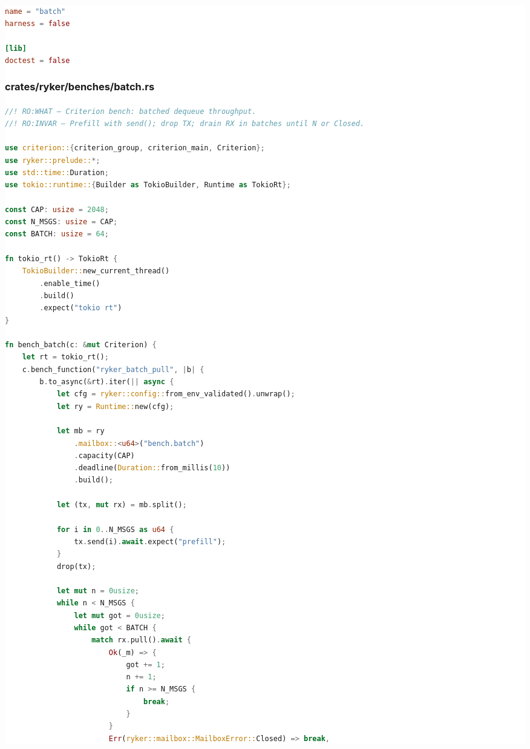 ```toml
name = "batch"
harness = false

[lib]
doctest = false
```

### crates/ryker/benches/batch.rs
<a id="crates-ryker-benches-batch-rs"></a>

```rust
//! RO:WHAT — Criterion bench: batched dequeue throughput.
//! RO:INVAR — Prefill with send(); drop TX; drain RX in batches until N or Closed.

use criterion::{criterion_group, criterion_main, Criterion};
use ryker::prelude::*;
use std::time::Duration;
use tokio::runtime::{Builder as TokioBuilder, Runtime as TokioRt};

const CAP: usize = 2048;
const N_MSGS: usize = CAP;
const BATCH: usize = 64;

fn tokio_rt() -> TokioRt {
    TokioBuilder::new_current_thread()
        .enable_time()
        .build()
        .expect("tokio rt")
}

fn bench_batch(c: &mut Criterion) {
    let rt = tokio_rt();
    c.bench_function("ryker_batch_pull", |b| {
        b.to_async(&rt).iter(|| async {
            let cfg = ryker::config::from_env_validated().unwrap();
            let ry = Runtime::new(cfg);

            let mb = ry
                .mailbox::<u64>("bench.batch")
                .capacity(CAP)
                .deadline(Duration::from_millis(10))
                .build();

            let (tx, mut rx) = mb.split();

            for i in 0..N_MSGS as u64 {
                tx.send(i).await.expect("prefill");
            }
            drop(tx);

            let mut n = 0usize;
            while n < N_MSGS {
                let mut got = 0usize;
                while got < BATCH {
                    match rx.pull().await {
                        Ok(_m) => {
                            got += 1;
                            n += 1;
                            if n >= N_MSGS {
                                break;
                            }
                        }
                        Err(ryker::mailbox::MailboxError::Closed) => break,
```